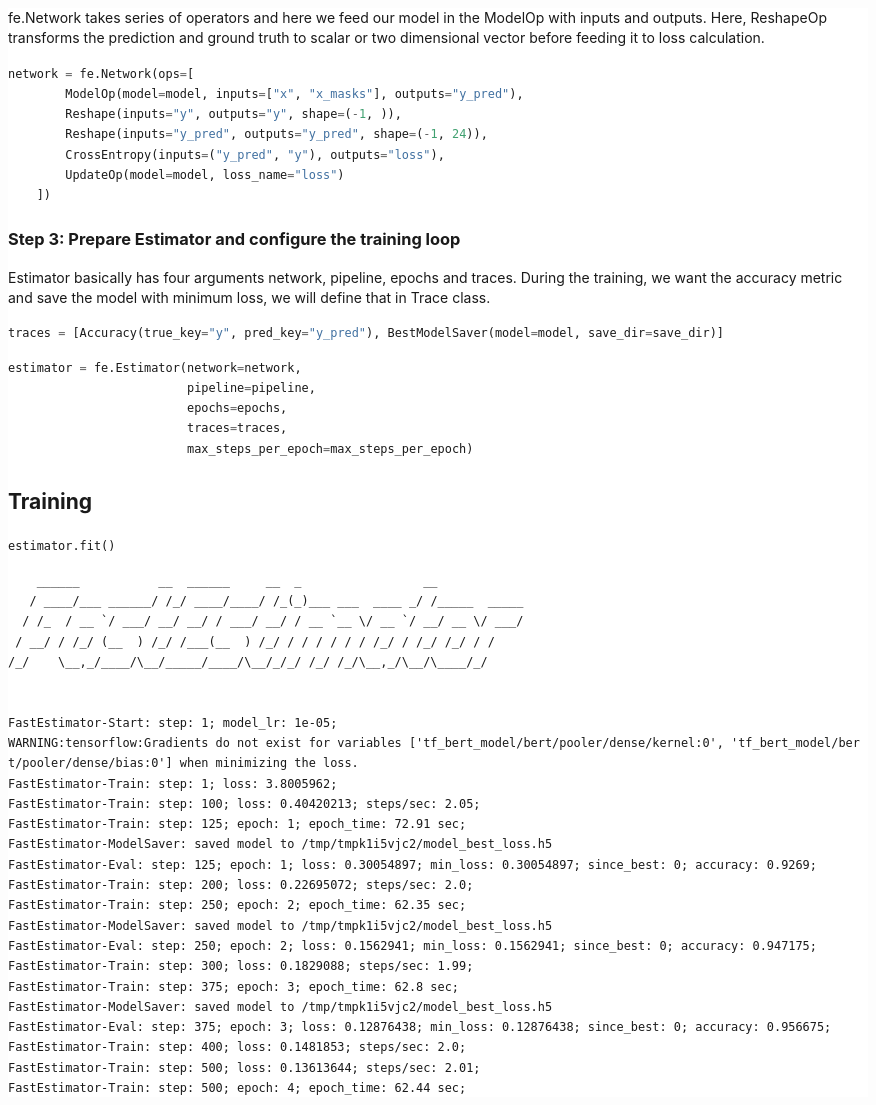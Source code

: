 fe.Network takes series of operators and here we feed our model in the ModelOp with inputs and outputs. Here, ReshapeOp transforms the prediction and ground truth to scalar or two dimensional vector before feeding it to loss calculation.


```python
network = fe.Network(ops=[
        ModelOp(model=model, inputs=["x", "x_masks"], outputs="y_pred"),
        Reshape(inputs="y", outputs="y", shape=(-1, )),
        Reshape(inputs="y_pred", outputs="y_pred", shape=(-1, 24)),
        CrossEntropy(inputs=("y_pred", "y"), outputs="loss"),
        UpdateOp(model=model, loss_name="loss")
    ])
```

<h3>Step 3: Prepare Estimator and configure the training loop</h3>

Estimator basically has four arguments network, pipeline, epochs and traces. During the training, we want the accuracy metric and save the model with minimum loss, we will define that in Trace class.


```python
traces = [Accuracy(true_key="y", pred_key="y_pred"), BestModelSaver(model=model, save_dir=save_dir)]
```


```python
estimator = fe.Estimator(network=network,
                         pipeline=pipeline,
                         epochs=epochs,
                         traces=traces, 
                         max_steps_per_epoch=max_steps_per_epoch)
```

<h2>Training</h2>


```python
estimator.fit()
```

        ______           __  ______     __  _                 __            
       / ____/___ ______/ /_/ ____/____/ /_(_)___ ___  ____ _/ /_____  _____
      / /_  / __ `/ ___/ __/ __/ / ___/ __/ / __ `__ \/ __ `/ __/ __ \/ ___/
     / __/ / /_/ (__  ) /_/ /___(__  ) /_/ / / / / / / /_/ / /_/ /_/ / /    
    /_/    \__,_/____/\__/_____/____/\__/_/_/ /_/ /_/\__,_/\__/\____/_/     
                                                                            
    
    FastEstimator-Start: step: 1; model_lr: 1e-05; 
    WARNING:tensorflow:Gradients do not exist for variables ['tf_bert_model/bert/pooler/dense/kernel:0', 'tf_bert_model/bert/pooler/dense/bias:0'] when minimizing the loss.
    FastEstimator-Train: step: 1; loss: 3.8005962; 
    FastEstimator-Train: step: 100; loss: 0.40420213; steps/sec: 2.05; 
    FastEstimator-Train: step: 125; epoch: 1; epoch_time: 72.91 sec; 
    FastEstimator-ModelSaver: saved model to /tmp/tmpk1i5vjc2/model_best_loss.h5
    FastEstimator-Eval: step: 125; epoch: 1; loss: 0.30054897; min_loss: 0.30054897; since_best: 0; accuracy: 0.9269; 
    FastEstimator-Train: step: 200; loss: 0.22695072; steps/sec: 2.0; 
    FastEstimator-Train: step: 250; epoch: 2; epoch_time: 62.35 sec; 
    FastEstimator-ModelSaver: saved model to /tmp/tmpk1i5vjc2/model_best_loss.h5
    FastEstimator-Eval: step: 250; epoch: 2; loss: 0.1562941; min_loss: 0.1562941; since_best: 0; accuracy: 0.947175; 
    FastEstimator-Train: step: 300; loss: 0.1829088; steps/sec: 1.99; 
    FastEstimator-Train: step: 375; epoch: 3; epoch_time: 62.8 sec; 
    FastEstimator-ModelSaver: saved model to /tmp/tmpk1i5vjc2/model_best_loss.h5
    FastEstimator-Eval: step: 375; epoch: 3; loss: 0.12876438; min_loss: 0.12876438; since_best: 0; accuracy: 0.956675; 
    FastEstimator-Train: step: 400; loss: 0.1481853; steps/sec: 2.0; 
    FastEstimator-Train: step: 500; loss: 0.13613644; steps/sec: 2.01; 
    FastEstimator-Train: step: 500; epoch: 4; epoch_time: 62.44 sec; 